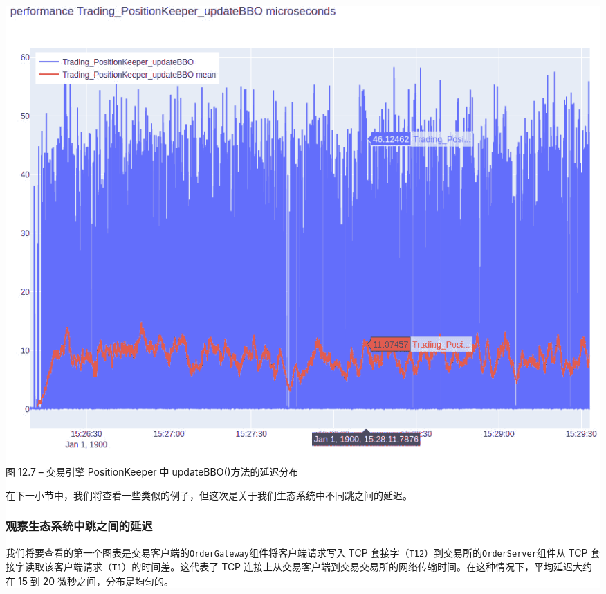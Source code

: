 ![图 12.7 – 交易引擎 PositionKeeper 中 updateBBO()方法的延迟分布](img/B19434_12_007.jpg)

图 12.7 – 交易引擎 PositionKeeper 中 updateBBO()方法的延迟分布

在下一小节中，我们将查看一些类似的例子，但这次是关于我们生态系统中不同跳之间的延迟。

### 观察生态系统中跳之间的延迟

我们将要查看的第一个图表是交易客户端的`OrderGateway`组件将客户端请求写入 TCP 套接字（`T12`）到交易所的`OrderServer`组件从 TCP 套接字读取该客户端请求（`T1`）的时间差。这代表了 TCP 连接上从交易客户端到交易交易所的网络传输时间。在这种情况下，平均延迟大约在 15 到 20 微秒之间，分布是均匀的。
